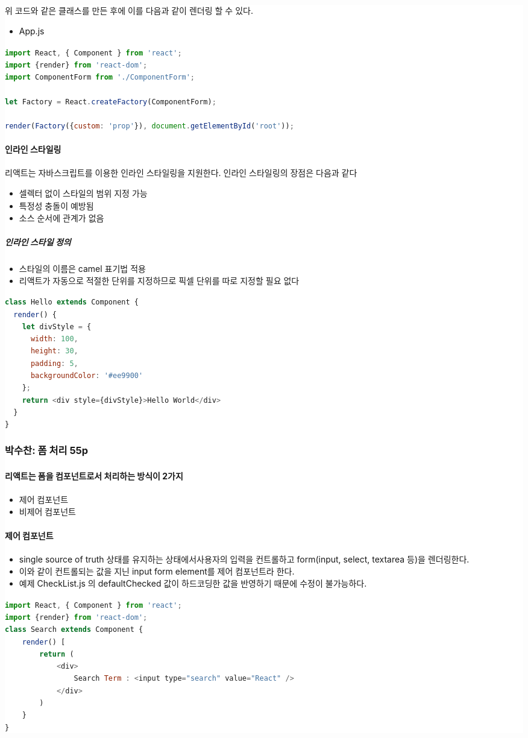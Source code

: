 위 코드와 같은 클래스를 만든 후에 이를 다음과 같이 렌더링 할 수 있다.

* App.js

``` javascript
import React, { Component } from 'react';
import {render} from 'react-dom';
import ComponentForm from './ComponentForm';

let Factory = React.createFactory(ComponentForm);

render(Factory({custom: 'prop'}), document.getElementById('root'));
```

#### 인라인 스타일링

리액트는 자바스크립트를 이용한 인라인 스타일링을 지원한다.
인라인 스타일링의 장점은 다음과 같다

* 셀렉터 없이 스타일의 범위 지정 가능
* 특정성 충돌이 예방됨
* 소스 순서에 관계가 없음

##### 인라인 스타일 정의

* 스타일의 이름은 camel 표기법 적용
* 리액트가 자동으로 적절한 단위를 지정하므로 픽셀 단위를 따로 지정할 필요 없다

``` javascript
class Hello extends Component {
  render() {
    let divStyle = {
      width: 100,
      height: 30,
      padding: 5,
      backgroundColor: '#ee9900'
    };
    return <div style={divStyle}>Hello World</div>
  }
}
```

### 박수찬: 폼 처리 55p

#### **리액트는 폼을 컴포넌트로서 처리하는 방식이 2가지**

* 제어 컴포넌트
* 비제어 컴포넌트

#### **제어 컴포넌트**

* single source of truth 상태를 유지하는 상태에서사용자의 입력을 컨트롤하고 form(input, select, textarea 등)을 렌더링한다.
* 이와 같이 컨트롤되는 값을 지닌 input form element를 제어 컴포넌트라 한다.
* 예제 CheckList.js 의 defaultChecked 값이 하드코딩한 값을 반영하기 때문에 수정이 불가능하다.

``` javascript
import React, { Component } from 'react';
import {render} from 'react-dom';
class Search extends Component {
    render() [
        return (
            <div>
                Search Term : <input type="search" value="React" />
            </div>
        )
    }
}
```
